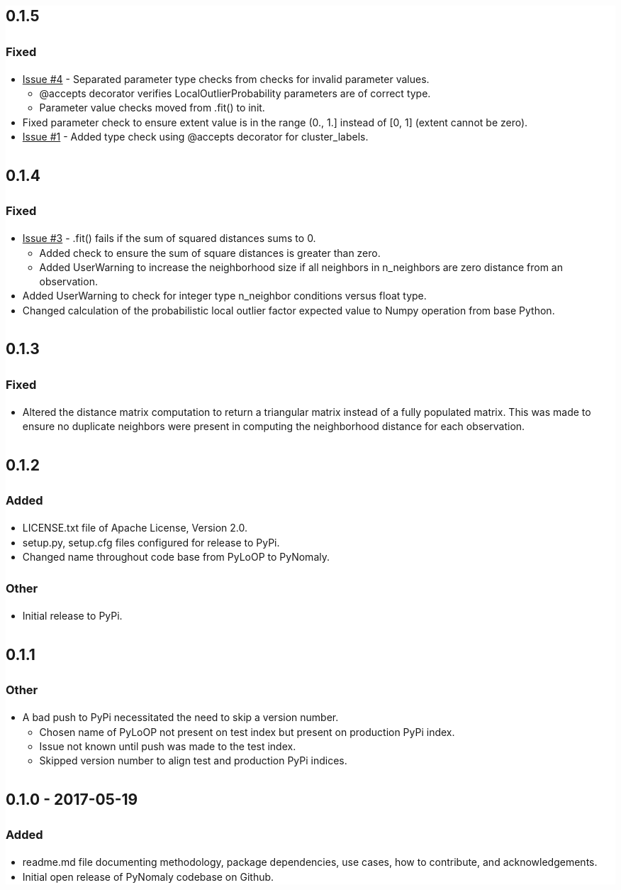 ## 0.1.5
### Fixed
- [Issue #4](https://github.com/vc1492a/PyNomaly/issues/4) - Separated parameter type checks 
from checks for invalid parameter values.
    - @accepts decorator verifies LocalOutlierProbability parameters are of correct type.
    - Parameter value checks moved from .fit() to init.
- Fixed parameter check to ensure extent value is in the range (0., 1.] instead of [0, 1] (extent cannot be zero). 
- [Issue #1](https://github.com/vc1492a/PyNomaly/issues/1) -  Added type check using @accepts decorator for cluster_labels.    

## 0.1.4
### Fixed
- [Issue #3](https://github.com/vc1492a/PyNomaly/issues/3) - .fit() fails if the sum of squared distances sums to 0.
    - Added check to ensure the sum of square distances is greater than zero.
    - Added UserWarning to increase the neighborhood size if all neighbors in n_neighbors are 
    zero distance from an observation. 
- Added UserWarning to check for integer type n_neighbor conditions versus float type.
- Changed calculation of the probabilistic local outlier factor expected value to Numpy operation
    from base Python. 
    
## 0.1.3
### Fixed
- Altered the distance matrix computation to return a triangular matrix instead of a 
fully populated matrix. This was made to ensure no duplicate neighbors were present 
in computing the neighborhood distance for each observation. 

## 0.1.2
### Added
- LICENSE.txt file of Apache License, Version 2.0.
- setup.py, setup.cfg files configured for release to PyPi.
- Changed name throughout code base from PyLoOP to PyNomaly.

### Other
- Initial release to PyPi.

## 0.1.1
### Other
- A bad push to PyPi necessitated the need to skip a version number. 
    - Chosen name of PyLoOP not present on test index but present on production PyPi index. 
    - Issue not known until push was made to the test index.
    - Skipped version number to align test and production PyPi indices.

## 0.1.0 - 2017-05-19
### Added
- readme.md file documenting methodology, package dependencies, use cases, 
how to contribute, and acknowledgements.
- Initial open release of PyNomaly codebase on Github. 